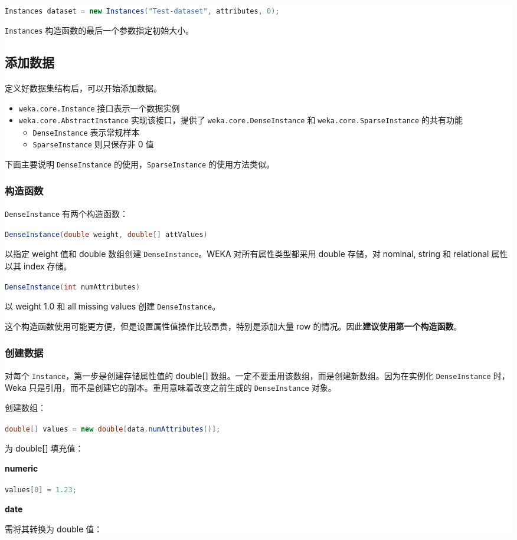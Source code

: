 ```java
Instances dataset = new Instances("Test-dataset", attributes, 0);
```

`Instances` 构造函数的最后一个参数指定初始大小。

## 添加数据

定义好数据集结构后，可以开始添加数据。

- `weka.core.Instance` 接口表示一个数据实例
- `weka.core.AbstractInstance` 实现该接口，提供了 `weka.core.DenseInstance` 和 `weka.core.SparseInstance` 的共有功能
  - `DenseInstance` 表示常规样本
  - `SparseInstance` 则只保存非 0 值

下面主要说明 `DenseInstance` 的使用，`SparseInstance` 的使用方法类似。

### 构造函数

`DenseInstance` 有两个构造函数：

```java
DenseInstance(double weight, double[] attValues)
```

以指定 weight 值和 double 数组创建 `DenseInstance`。WEKA 对所有属性类型都采用 double 存储，对 nominal, string 和 relational 属性以其 index 存储。
	
```java
DenseInstance(int numAttributes)
```

以 weight 1.0 和 all missing values 创建 `DenseInstance`。

这个构造函数使用可能更方便，但是设置属性值操作比较昂贵，特别是添加大量 row 的情况。因此**建议使用第一个构造函数**。

### 创建数据

对每个 `Instance`，第一步是创建存储属性值的 double[] 数组。一定不要重用该数组，而是创建新数组。因为在实例化 `DenseInstance` 时，Weka 只是引用，而不是创建它的副本。重用意味着改变之前生成的 `DenseInstance` 对象。

创建数组：

```java
double[] values = new double[data.numAttributes()];
```

为 double[] 填充值：

**numeric**

```java
values[0] = 1.23;
```

**date**

需将其转换为 double 值：

